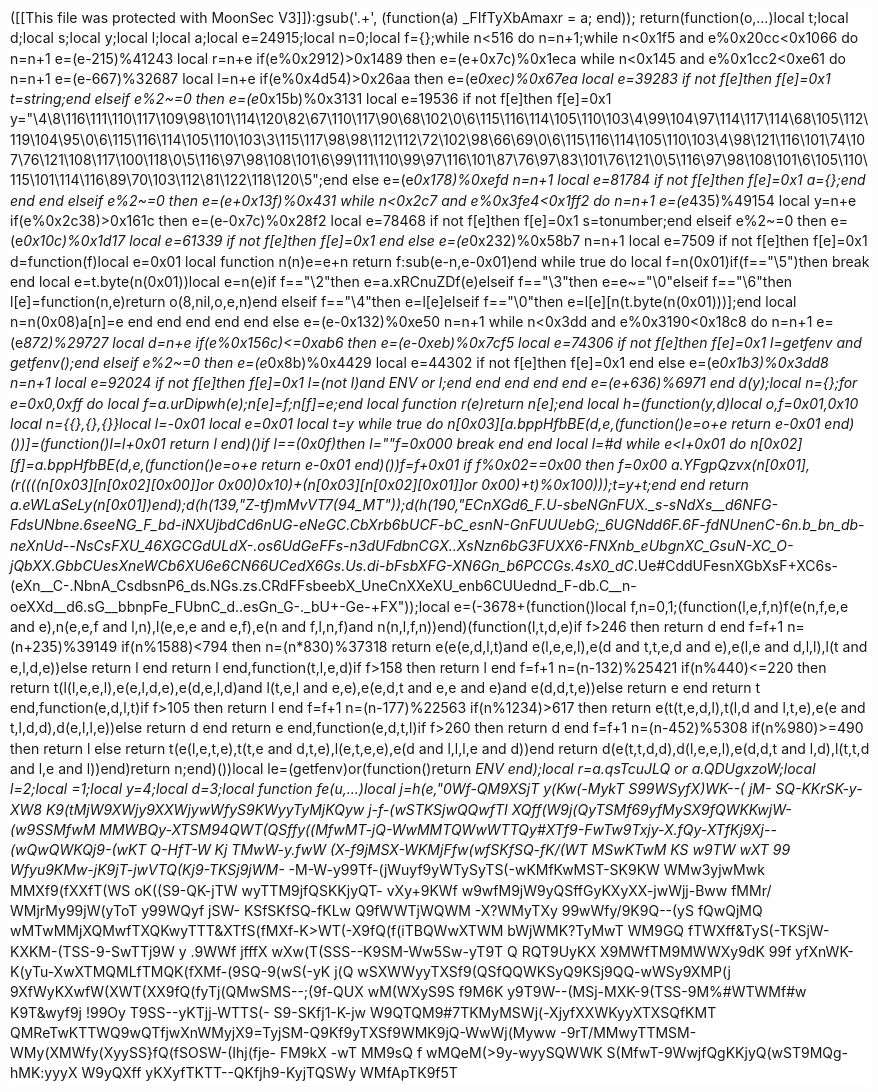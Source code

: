 ([[This file was protected with MoonSec V3]]):gsub('.+', (function(a) _FIfTyXbAmaxr = a; end)); return(function(o,...)local t;local d;local s;local y;local l;local a;local e=24915;local n=0;local f={};while n<516 do n=n+1;while n<0x1f5 and e%0x20cc<0x1066 do n=n+1 e=(e-215)%41243 local r=n+e if(e%0x2912)>0x1489 then e=(e+0x7c)%0x1eca while n<0x145 and e%0x1cc2<0xe61 do n=n+1 e=(e-667)%32687 local l=n+e if(e%0x4d54)>0x26aa then e=(e*0xec)%0x67ea local e=39283 if not f[e]then f[e]=0x1 t=string;end elseif e%2~=0 then e=(e*0x15b)%0x3131 local e=19536 if not f[e]then f[e]=0x1 y="\4\8\116\111\110\117\109\98\101\114\120\82\67\110\117\90\68\102\0\6\115\116\114\105\110\103\4\99\104\97\114\117\114\68\105\112\119\104\95\0\6\115\116\114\105\110\103\3\115\117\98\98\112\112\72\102\98\66\69\0\6\115\116\114\105\110\103\4\98\121\116\101\74\107\76\121\108\117\100\118\0\5\116\97\98\108\101\6\99\111\110\99\97\116\101\87\76\97\83\101\76\121\0\5\116\97\98\108\101\6\105\110\115\101\114\116\89\70\103\112\81\122\118\120\5";end else e=(e*0x178)%0xefd n=n+1 local e=81784 if not f[e]then f[e]=0x1 a={};end end end elseif e%2~=0 then e=(e+0x13f)%0x431 while n<0x2c7 and e%0x3fe4<0x1ff2 do n=n+1 e=(e*435)%49154 local y=n+e if(e%0x2c38)>0x161c then e=(e-0x7c)%0x28f2 local e=78468 if not f[e]then f[e]=0x1 s=tonumber;end elseif e%2~=0 then e=(e*0x10c)%0x1d17 local e=61339 if not f[e]then f[e]=0x1 end else e=(e*0x232)%0x58b7 n=n+1 local e=7509 if not f[e]then f[e]=0x1 d=function(f)local e=0x01 local function n(n)e=e+n return f:sub(e-n,e-0x01)end while true do local f=n(0x01)if(f=="\5")then break end local e=t.byte(n(0x01))local e=n(e)if f=="\2"then e=a.xRCnuZDf(e)elseif f=="\3"then e=e~="\0"elseif f=="\6"then l[e]=function(n,e)return o(8,nil,o,e,n)end elseif f=="\4"then e=l[e]elseif f=="\0"then e=l[e][n(t.byte(n(0x01)))];end local n=n(0x08)a[n]=e end end end end end else e=(e-0x132)%0xe50 n=n+1 while n<0x3dd and e%0x3190<0x18c8 do n=n+1 e=(e*872)%29727 local d=n+e if(e%0x156c)<=0xab6 then e=(e-0xeb)%0x7cf5 local e=74306 if not f[e]then f[e]=0x1 l=getfenv and getfenv();end elseif e%2~=0 then e=(e*0x8b)%0x4429 local e=44302 if not f[e]then f[e]=0x1 end else e=(e*0x1b3)%0x3dd8 n=n+1 local e=92024 if not f[e]then f[e]=0x1 l=(not l)and _ENV or l;end end end end end e=(e+636)%6971 end d(y);local n={};for e=0x0,0xff do local f=a.urDipwh_(e);n[e]=f;n[f]=e;end local function r(e)return n[e];end local h=(function(y,d)local o,f=0x01,0x10 local n={{},{},{}}local l=-0x01 local e=0x01 local t=y while true do n[0x03][a.bppHfbBE(d,e,(function()e=o+e return e-0x01 end)())]=(function()l=l+0x01 return l end)()if l==(0x0f)then l=""f=0x000 break end end local l=#d while e<l+0x01 do n[0x02][f]=a.bppHfbBE(d,e,(function()e=o+e return e-0x01 end)())f=f+0x01 if f%0x02==0x00 then f=0x00 a.YFgpQzvx(n[0x01],(r((((n[0x03][n[0x02][0x00]]or 0x00)*0x10)+(n[0x03][n[0x02][0x01]]or 0x00)+t)%0x100)));t=y+t;end end return a.eWLaSeLy(n[0x01])end);d(h(139,"Z-tf)m*MvVT7(94_MT"));d(h(190,"ECnXGd6_F.U-sbeNGnFUX._s-sNdXs__d6NFG-FdsUNbne.6seeNG_F_bd-iNXUjbdCd6nUG-eNeGC.CbXrb6bUCF-bC_esnN-GnFUUUebG;_6UGNdd6F.6F-fdNUnenC-6n.b_bn_db-neXnUd--_NsCsFXU_46XGCGdULdX-.os6UdGeFFs-n3dUFdbnCGX..XsNzn6bG3FUXX6_-FNXnb_eUbgnXC_GsuN-XC_O-jQbXX.GbbCUesXneWCb6XU6e6CN66UCedX6Gs.Us.*_di-bFsbXFG-XN6Gn_b6PCCGs.4sX0_dC_.Ue#CddUFesnXGbXsF+XC6s-(eXn__C-.NbnA_CsdbsnP6_ds.NGs.zs.CRdFFsbeebX_UneCnXXeXU_enb6CUUednd_F-db.C__n-oeXXd__d6.sG__bbnpFe_FUbnC_d..esGn_G-._bU+-Ge-+FX"));local e=(-3678+(function()local f,n=0,1;(function(l,e,f,n)f(e(n,f,e,e and e),n(e,e,f and l,n),l(e,e,e and e,f),e(n and f,l,n,f)and n(n,l,f,n))end)(function(l,t,d,e)if f>246 then return d end f=f+1 n=(n+235)%39149 if(n%1588)<794 then n=(n*830)%37318 return e(e(e,d,l,t)and e(l,e,e,l),e(d and t,t,e,d and e),e(l,e and d,l,l),l(t and e,l,d,e))else return l end return l end,function(t,l,e,d)if f>158 then return l end f=f+1 n=(n-132)%25421 if(n%440)<=220 then return t(l(l,e,e,l),e(e,l,d,e),e(d,e,l,d)and l(t,e,l and e,e),e(e,d,t and e,e and e)and e(d,d,t,e))else return e end return t end,function(e,d,l,t)if f>105 then return l end f=f+1 n=(n-177)%22563 if(n%1234)>617 then return e(t(t,e,d,l),t(l,d and l,t,e),e(e and t,l,d,d),d(e,l,l,e))else return d end return e end,function(e,d,t,l)if f>260 then return d end f=f+1 n=(n-452)%5308 if(n%980)>=490 then return l else return t(e(l,e,t,e),t(t,e and d,t,e),l(e,t,e,e),e(d and l,l,l,e and d))end return d(e(t,t,d,d),d(l,e,e,l),e(d,d,t and l,d),l(t,t,d and l,e and l))end)return n;end)())local le=(getfenv)or(function()return _ENV end);local r=a.qsTcuJLQ or a.QDUgxzoW;local l=2;local _=1;local y=4;local d=3;local function fe(u,...)local j=h(e,"0Wf-QM9XSjT y(Kw(-MykT S99WSyfX)WK--( jM- SQ-KKrSK-y-XW8 K9(tMjW9XWjy9XXWjywWfyS9KWyyTyMjKQyw j-f-(wSTKSjwQQwfTI  XQff(W9j(QyTSMf69yfMySX9fQWKKwjW-(w9SSMfwM  MMWBQy-XTSM94QWT(QSffy((MfwMT-jQ-WwMMTQWwWTTQy#XTf9-FwTw9Txjy-X.fQy-XTfKj9Xj--(wQwQWKQj9-(wKT Q-HfT-W Kj TMwW-y.fwW  (X-f9jMSX-WKMjFfw(wfSKfSQ-fK/(WT MSwKTwM KS w9TW_ wXT 99 Wfyu9KMw-jK9jT-jwVTQ(Kj9-TKSj9jWM-_  -M-W-y99Tf-(jWuyf9yWTySyTS(-wKMfKwMST-SK9KW WMw3yjwMwk  MMXf9(fXXfT(WS oK((S9-QK-jTW wyTTM9jfQSKKjyQT- vXy+9KWf w9wfM9jW9yQSffGyKXyXX-jwWjj-Bww fMMr/ WMjrMy99jW(yToT y99WQyf jSW- KSfSKfSQ-fKLw  Q9fWWTjWQWM -X?WMyTXy 99wWfy/9K9Q--(yS fQwQjMQ wMTwMMjXQMwfTXQKwyTTT&XTfS(fMXf-K>WT(-X9fQ(f(iTBQWwXTWM bWjWMK?TyMwT WM9GQ fTWXff&TyS(-TKSjW-KXKM-(TSS-9-SwTTj9W y .9WWf jfffX wXw(T(SSS--K9SM-Ww5Sw-yT9T Q RQT9UyKX X9MWfTM9MWWXy9dK 99f yfXnWK-K(yTu-XwXTMQMLfTMQK(fXMf-(9SQ-9(wS(-yK j(Q wSXWWyyTXSf9(QSfQQWKSyQ9KSj9QQ-wWSy9XMP(j 9XfWyKXwfW(XWT(XX9fQ(fyTj(QMwSMS--;(9f-QUX wM(WXyS9S f9M6K y9T9W--(MSj-MXK-9(TSS-9M%#WTWMf#w K9T&wyf9j !99Oy T9SS--yKTjj-WTTS(- S9-SKfj1-K-jw  W9QTQM9#7TKMyMSWj(-XjyfXXWKyyXTXSQfKMT QMReTwKTTWQ9wQTfjwXnWMyjX9=TyjSM-Q9Kf9yTXSf9WMK9jQ-WwWj(Myww -9rT/MMwyTTMSM-WMy(XMWfy(XyySS}fQ(fSOSW-(Ihj(fje- FM9kX -wT MM9sQ f wMQeM(>9y-wyySQWWK S(MfwT-9WwjfQgKKjyQ(wST9MQg- hMK:yyyX W9yQXff yKXyfTKTT--QKfjh9-KyjTQSWy WMfApTK9f5T